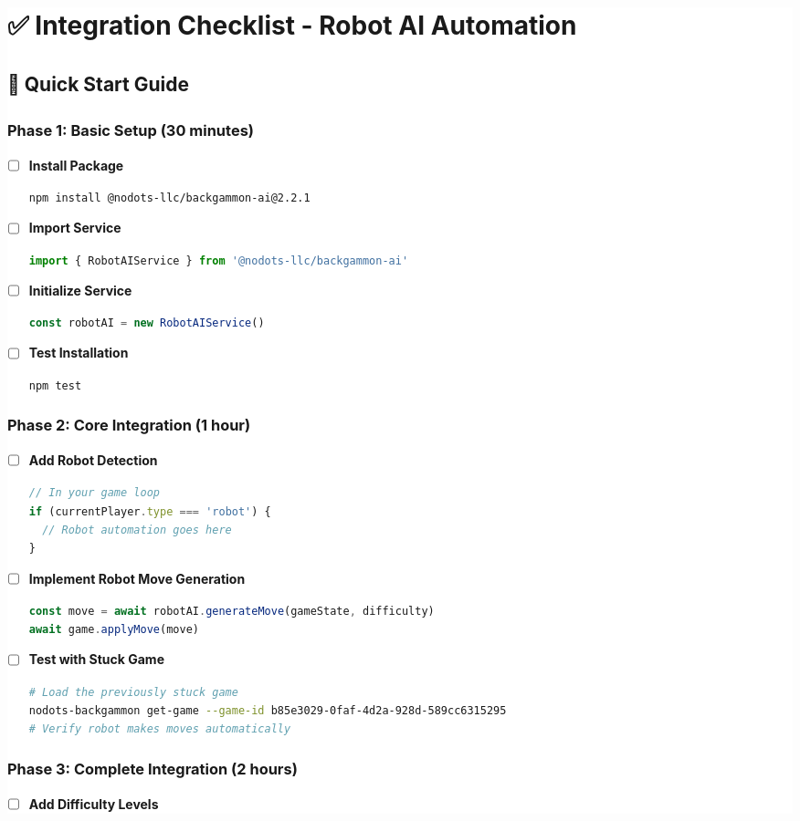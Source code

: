 # ✅ Integration Checklist - Robot AI Automation

## 🚀 **Quick Start Guide**

### **Phase 1: Basic Setup (30 minutes)**

- [ ] **Install Package**

  ```bash
  npm install @nodots-llc/backgammon-ai@2.2.1
  ```

- [ ] **Import Service**

  ```typescript
  import { RobotAIService } from '@nodots-llc/backgammon-ai'
  ```

- [ ] **Initialize Service**

  ```typescript
  const robotAI = new RobotAIService()
  ```

- [ ] **Test Installation**
  ```bash
  npm test
  ```

### **Phase 2: Core Integration (1 hour)**

- [ ] **Add Robot Detection**

  ```typescript
  // In your game loop
  if (currentPlayer.type === 'robot') {
    // Robot automation goes here
  }
  ```

- [ ] **Implement Robot Move Generation**

  ```typescript
  const move = await robotAI.generateMove(gameState, difficulty)
  await game.applyMove(move)
  ```

- [ ] **Test with Stuck Game**
  ```bash
  # Load the previously stuck game
  nodots-backgammon get-game --game-id b85e3029-0faf-4d2a-928d-589cc6315295
  # Verify robot makes moves automatically
  ```

### **Phase 3: Complete Integration (2 hours)**

- [ ] **Add Difficulty Levels**
